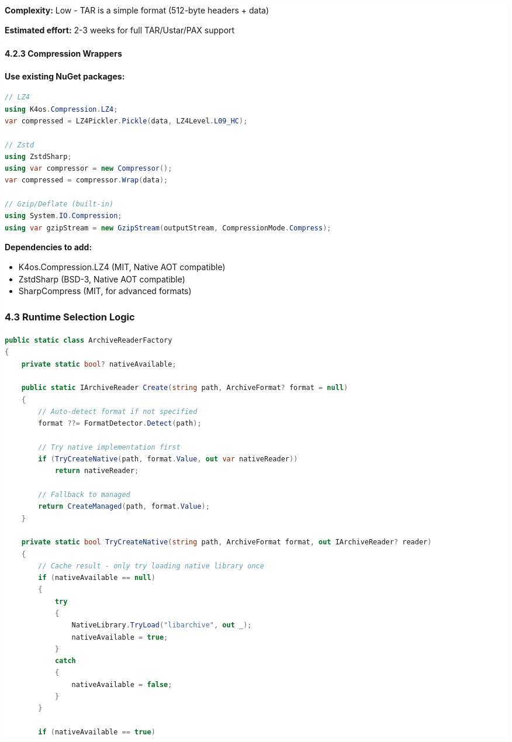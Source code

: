 **Complexity:** Low - TAR is a simple format (512-byte headers + data)

**Estimated effort:** 2-3 weeks for full TAR/Ustar/PAX support

#### 4.2.3 Compression Wrappers

**Use existing NuGet packages:**

```csharp
// LZ4
using K4os.Compression.LZ4;
var compressed = LZ4Pickler.Pickle(data, LZ4Level.L09_HC);

// Zstd
using ZstdSharp;
using var compressor = new Compressor();
var compressed = compressor.Wrap(data);

// Gzip/Deflate (built-in)
using System.IO.Compression;
using var gzipStream = new GzipStream(outputStream, CompressionMode.Compress);
```

**Dependencies to add:**
- K4os.Compression.LZ4 (MIT, Native AOT compatible)
- ZstdSharp (BSD-3, Native AOT compatible)
- SharpCompress (MIT, for advanced formats)

### 4.3 Runtime Selection Logic

```csharp
public static class ArchiveReaderFactory
{
    private static bool? nativeAvailable;

    public static IArchiveReader Create(string path, ArchiveFormat? format = null)
    {
        // Auto-detect format if not specified
        format ??= FormatDetector.Detect(path);

        // Try native implementation first
        if (TryCreateNative(path, format.Value, out var nativeReader))
            return nativeReader;

        // Fallback to managed
        return CreateManaged(path, format.Value);
    }

    private static bool TryCreateNative(string path, ArchiveFormat format, out IArchiveReader? reader)
    {
        // Cache result - only try loading native library once
        if (nativeAvailable == null)
        {
            try
            {
                NativeLibrary.TryLoad("libarchive", out _);
                nativeAvailable = true;
            }
            catch
            {
                nativeAvailable = false;
            }
        }

        if (nativeAvailable == true)
```